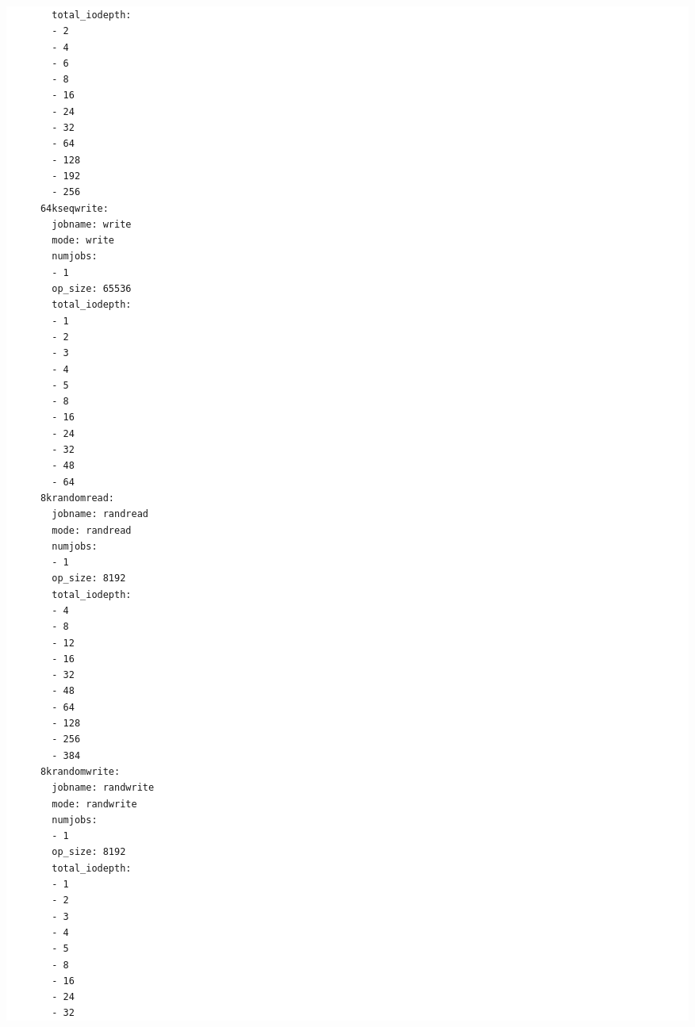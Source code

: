 ```benchmarks:
        total_iodepth:
        - 2
        - 4
        - 6
        - 8
        - 16
        - 24
        - 32
        - 64
        - 128
        - 192
        - 256
      64kseqwrite:
        jobname: write
        mode: write
        numjobs:
        - 1
        op_size: 65536
        total_iodepth:
        - 1
        - 2
        - 3
        - 4
        - 5
        - 8
        - 16
        - 24
        - 32
        - 48
        - 64
      8krandomread:
        jobname: randread
        mode: randread
        numjobs:
        - 1
        op_size: 8192
        total_iodepth:
        - 4
        - 8
        - 12
        - 16
        - 32
        - 48
        - 64
        - 128
        - 256
        - 384
      8krandomwrite:
        jobname: randwrite
        mode: randwrite
        numjobs:
        - 1
        op_size: 8192
        total_iodepth:
        - 1
        - 2
        - 3
        - 4
        - 5
        - 8
        - 16
        - 24
        - 32
```